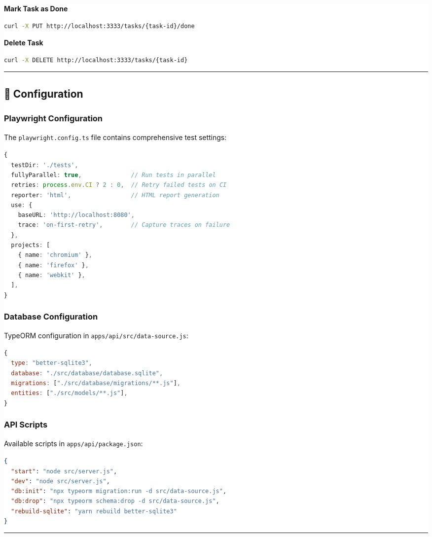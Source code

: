 **Mark Task as Done**
```bash
curl -X PUT http://localhost:3333/tasks/{task-id}/done
```

**Delete Task**
```bash
curl -X DELETE http://localhost:3333/tasks/{task-id}
```

---

## 🔧 Configuration

### Playwright Configuration

The `playwright.config.ts` file contains comprehensive test settings:

```typescript
{
  testDir: './tests',
  fullyParallel: true,              // Run tests in parallel
  retries: process.env.CI ? 2 : 0,  // Retry failed tests on CI
  reporter: 'html',                 // HTML report generation
  use: {
    baseURL: 'http://localhost:8080',
    trace: 'on-first-retry',        // Capture traces on failure
  },
  projects: [
    { name: 'chromium' },
    { name: 'firefox' },
    { name: 'webkit' },
  ],
}
```

### Database Configuration

TypeORM configuration in `apps/api/src/data-source.js`:

```javascript
{
  type: "better-sqlite3",
  database: "./src/database/database.sqlite",
  migrations: ["./src/database/migrations/**.js"],
  entities: ["./src/models/**.js"],
}
```

### API Scripts

Available scripts in `apps/api/package.json`:

```json
{
  "start": "node src/server.js",
  "dev": "node src/server.js",
  "db:init": "npx typeorm migration:run -d src/data-source.js",
  "db:drop": "npx typeorm schema:drop -d src/data-source.js",
  "rebuild-sqlite": "yarn rebuild better-sqlite3"
}
```

---